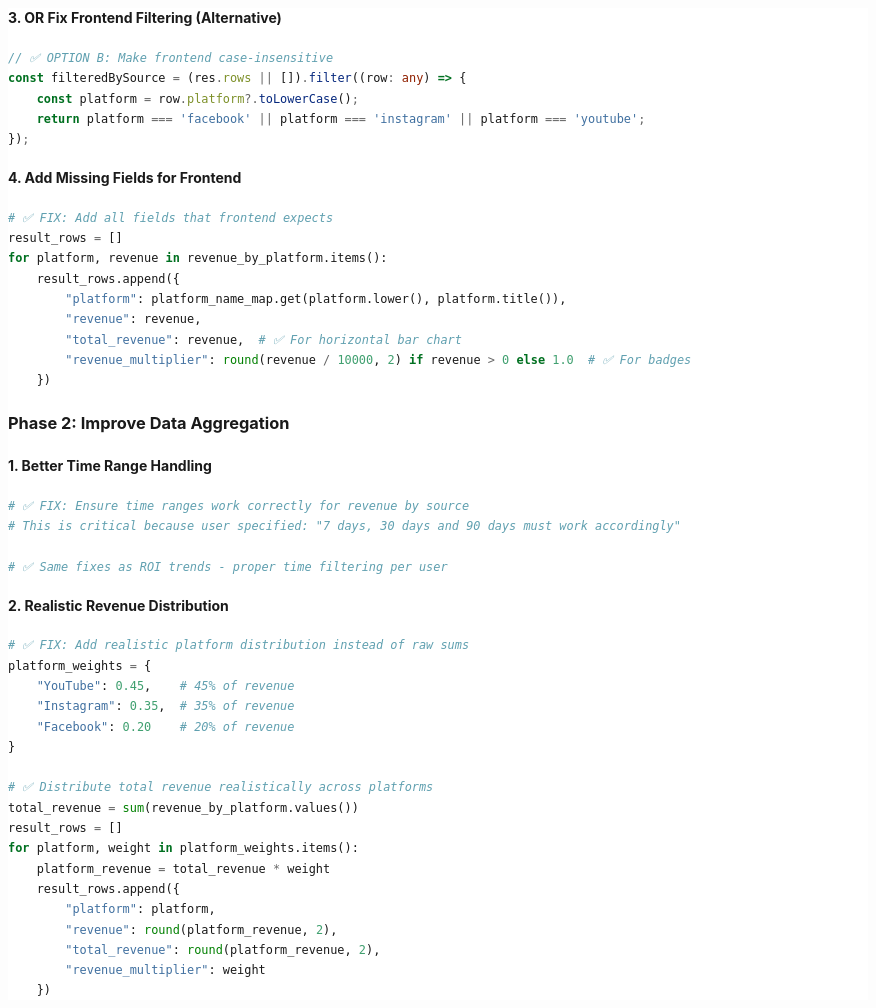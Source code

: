 #### **3. OR Fix Frontend Filtering (Alternative)**
```typescript
// ✅ OPTION B: Make frontend case-insensitive
const filteredBySource = (res.rows || []).filter((row: any) => {
    const platform = row.platform?.toLowerCase();
    return platform === 'facebook' || platform === 'instagram' || platform === 'youtube';
});
```

#### **4. Add Missing Fields for Frontend**
```python
# ✅ FIX: Add all fields that frontend expects
result_rows = []
for platform, revenue in revenue_by_platform.items():
    result_rows.append({
        "platform": platform_name_map.get(platform.lower(), platform.title()),
        "revenue": revenue,
        "total_revenue": revenue,  # ✅ For horizontal bar chart
        "revenue_multiplier": round(revenue / 10000, 2) if revenue > 0 else 1.0  # ✅ For badges
    })
```

### **Phase 2: Improve Data Aggregation**

#### **1. Better Time Range Handling**
```python
# ✅ FIX: Ensure time ranges work correctly for revenue by source
# This is critical because user specified: "7 days, 30 days and 90 days must work accordingly"

# ✅ Same fixes as ROI trends - proper time filtering per user
```

#### **2. Realistic Revenue Distribution**
```python
# ✅ FIX: Add realistic platform distribution instead of raw sums
platform_weights = {
    "YouTube": 0.45,    # 45% of revenue
    "Instagram": 0.35,  # 35% of revenue  
    "Facebook": 0.20    # 20% of revenue
}

# ✅ Distribute total revenue realistically across platforms
total_revenue = sum(revenue_by_platform.values())
result_rows = []
for platform, weight in platform_weights.items():
    platform_revenue = total_revenue * weight
    result_rows.append({
        "platform": platform,
        "revenue": round(platform_revenue, 2),
        "total_revenue": round(platform_revenue, 2),
        "revenue_multiplier": weight
    })
```
